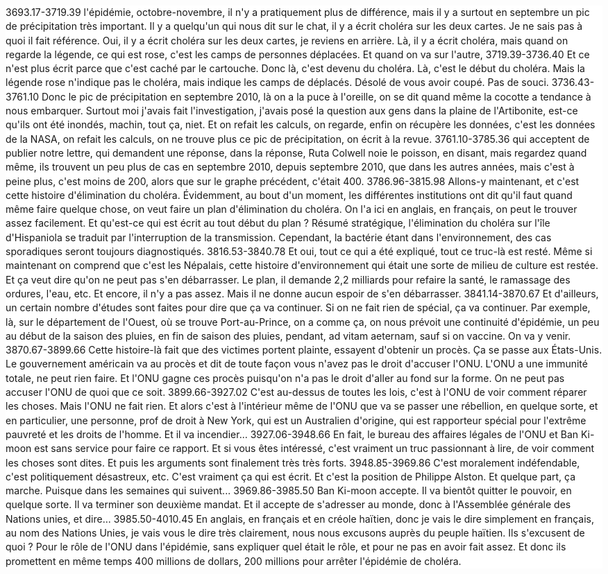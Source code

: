 3693.17-3719.39   l'épidémie, octobre-novembre, il n'y a pratiquement plus de différence, mais il y a surtout en septembre un pic de précipitation très important. Il y a quelqu'un qui nous dit sur le chat, il y a écrit choléra sur les deux cartes. Je ne sais pas à quoi il fait référence. Oui, il y a écrit choléra sur les deux cartes, je reviens en arrière. Là, il y a écrit choléra, mais quand on regarde la légende, ce qui est rose, c'est les camps de personnes déplacées. Et quand on va sur l'autre,
3719.39-3736.40   Et ce n'est plus écrit parce que c'est caché par le cartouche. Donc là, c'est devenu du choléra. Là, c'est le début du choléra. Mais la légende rose n'indique pas le choléra, mais indique les camps de déplacés. Désolé de vous avoir coupé. Pas de souci.
3736.43-3761.10   Donc le pic de précipitation en septembre 2010, là on a la puce à l'oreille, on se dit quand même la cocotte a tendance à nous embarquer. Surtout moi j'avais fait l'investigation, j'avais posé la question aux gens dans la plaine de l'Artibonite, est-ce qu'ils ont été inondés, machin, tout ça, niet. Et on refait les calculs, on regarde, enfin on récupère les données, c'est les données de la NASA, on refait les calculs, on ne trouve plus ce pic de précipitation, on écrit à la revue.
3761.10-3785.36   qui acceptent de publier notre lettre, qui demandent une réponse, dans la réponse, Ruta Colwell noie le poisson, en disant, mais regardez quand même, ils trouvent un peu plus de cas en septembre 2010, depuis septembre 2010, que dans les autres années, mais c'est à peine plus, c'est moins de 200, alors que sur le graphe précédent, c'était 400.
3786.96-3815.98   Allons-y maintenant, et c'est cette histoire d'élimination du choléra. Évidemment, au bout d'un moment, les différentes institutions ont dit qu'il faut quand même faire quelque chose, on veut faire un plan d'élimination du choléra. On l'a ici en anglais, en français, on peut le trouver assez facilement. Et qu'est-ce qui est écrit au tout début du plan ? Résumé stratégique, l'élimination du choléra sur l'île d'Hispaniola se traduit par l'interruption de la transmission. Cependant, la bactérie étant dans l'environnement, des cas sporadiques seront toujours diagnostiqués.
3816.53-3840.78   Et oui, tout ce qui a été expliqué, tout ce truc-là est resté. Même si maintenant on comprend que c'est les Népalais, cette histoire d'environnement qui était une sorte de milieu de culture est restée. Et ça veut dire qu'on ne peut pas s'en débarrasser. Le plan, il demande 2,2 milliards pour refaire la santé, le ramassage des ordures, l'eau, etc. Et encore, il n'y a pas assez. Mais il ne donne aucun espoir de s'en débarrasser.
3841.14-3870.67   Et d'ailleurs, un certain nombre d'études sont faites pour dire que ça va continuer. Si on ne fait rien de spécial, ça va continuer. Par exemple, là, sur le département de l'Ouest, où se trouve Port-au-Prince, on a comme ça, on nous prévoit une continuité d'épidémie, un peu au début de la saison des pluies, en fin de saison des pluies, pendant, ad vitam aeternam, sauf si on vaccine. On va y venir.
3870.67-3899.66   Cette histoire-là fait que des victimes portent plainte, essayent d'obtenir un procès. Ça se passe aux États-Unis. Le gouvernement américain va au procès et dit de toute façon vous n'avez pas le droit d'accuser l'ONU. L'ONU a une immunité totale, ne peut rien faire. Et l'ONU gagne ces procès puisqu'on n'a pas le droit d'aller au fond sur la forme. On ne peut pas accuser l'ONU de quoi que ce soit.
3899.66-3927.02   C'est au-dessus de toutes les lois, c'est à l'ONU de voir comment réparer les choses. Mais l'ONU ne fait rien. Et alors c'est à l'intérieur même de l'ONU que va se passer une rébellion, en quelque sorte, et en particulier, une personne, prof de droit à New York, qui est un Australien d'origine, qui est rapporteur spécial pour l'extrême pauvreté et les droits de l'homme. Et il va incendier...
3927.06-3948.66   En fait, le bureau des affaires légales de l'ONU et Ban Ki-moon est sans service pour faire ce rapport. Et si vous êtes intéressé, c'est vraiment un truc passionnant à lire, de voir comment les choses sont dites. Et puis les arguments sont finalement très très forts.
3948.85-3969.86   C'est moralement indéfendable, c'est politiquement désastreux, etc. C'est vraiment ça qui est écrit. Et c'est la position de Philippe Alston. Et quelque part, ça marche. Puisque dans les semaines qui suivent...
3969.86-3985.50   Ban Ki-moon accepte. Il va bientôt quitter le pouvoir, en quelque sorte. Il va terminer son deuxième mandat. Et il accepte de s'adresser au monde, donc à l'Assemblée générale des Nations unies, et dire...
3985.50-4010.45   En anglais, en français et en créole haïtien, donc je vais le dire simplement en français, au nom des Nations Unies, je vais vous le dire très clairement, nous nous excusons auprès du peuple haïtien. Ils s'excusent de quoi ? Pour le rôle de l'ONU dans l'épidémie, sans expliquer quel était le rôle, et pour ne pas en avoir fait assez. Et donc ils promettent en même temps 400 millions de dollars, 200 millions pour arrêter l'épidémie de choléra.
